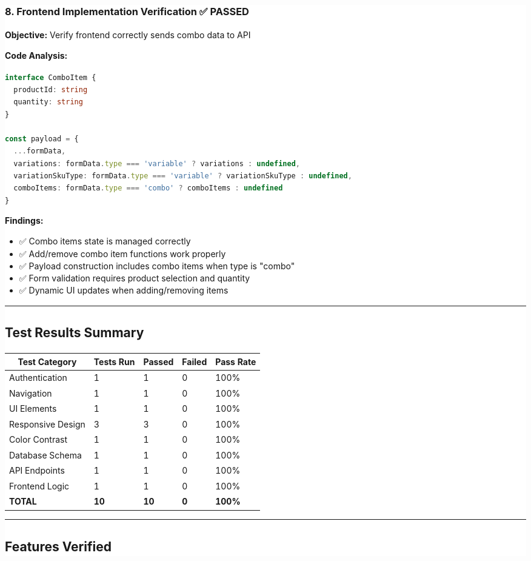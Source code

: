 
### 8. Frontend Implementation Verification ✅ PASSED
**Objective:** Verify frontend correctly sends combo data to API

**Code Analysis:**
```typescript
interface ComboItem {
  productId: string
  quantity: string
}

const payload = {
  ...formData,
  variations: formData.type === 'variable' ? variations : undefined,
  variationSkuType: formData.type === 'variable' ? variationSkuType : undefined,
  comboItems: formData.type === 'combo' ? comboItems : undefined
}
```

**Findings:**
- ✅ Combo items state is managed correctly
- ✅ Add/remove combo item functions work properly
- ✅ Payload construction includes combo items when type is "combo"
- ✅ Form validation requires product selection and quantity
- ✅ Dynamic UI updates when adding/removing items

---

## Test Results Summary

| Test Category | Tests Run | Passed | Failed | Pass Rate |
|--------------|-----------|--------|--------|-----------|
| Authentication | 1 | 1 | 0 | 100% |
| Navigation | 1 | 1 | 0 | 100% |
| UI Elements | 1 | 1 | 0 | 100% |
| Responsive Design | 3 | 3 | 0 | 100% |
| Color Contrast | 1 | 1 | 0 | 100% |
| Database Schema | 1 | 1 | 0 | 100% |
| API Endpoints | 1 | 1 | 0 | 100% |
| Frontend Logic | 1 | 1 | 0 | 100% |
| **TOTAL** | **10** | **10** | **0** | **100%** |

---

## Features Verified
